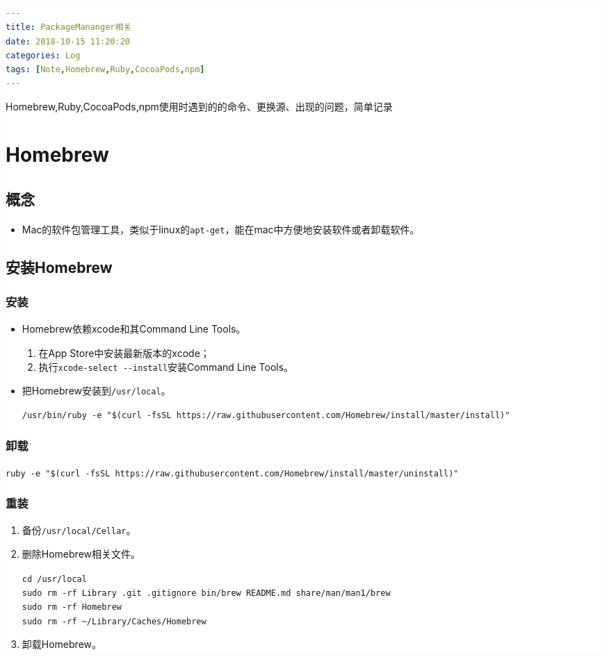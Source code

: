 ```yaml
---
title: PackageMananger相关
date: 2018-10-15 11:20:20
categories: Log
tags: [Note,Homebrew,Ruby,CocoaPods,npm]
---
```


Homebrew,Ruby,CocoaPods,npm使用时遇到的的命令、更换源、出现的问题，简单记录


# Homebrew

## 概念

- Mac的软件包管理工具，类似于linux的`apt-get`，能在mac中方便地安装软件或者卸载软件。

## 安装Homebrew

### 安装

- Homebrew依赖xcode和其Command Line Tools。

  1. 在App Store中安装最新版本的xcode；
  2. 执行`xcode-select --install`安装Command Line Tools。

- 把Homebrew安装到`/usr/local`。

  ```
  /usr/bin/ruby -e "$(curl -fsSL https://raw.githubusercontent.com/Homebrew/install/master/install)"
  ```

### 卸载

```
ruby -e "$(curl -fsSL https://raw.githubusercontent.com/Homebrew/install/master/uninstall)"
```

### 重装

1. 备份`/usr/local/Cellar`。

2. 删除Homebrew相关文件。

   ```
   cd /usr/local
   sudo rm -rf Library .git .gitignore bin/brew README.md share/man/man1/brew
   sudo rm -rf Homebrew
   sudo rm -rf ~/Library/Caches/Homebrew
   ```

3. 卸载Homebrew。
